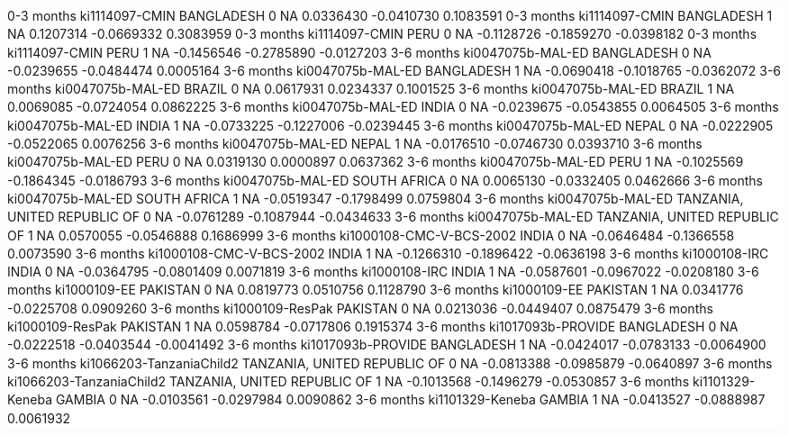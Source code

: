 0-3 months     ki1114097-CMIN             BANGLADESH                     0                    NA                 0.0336430   -0.0410730    0.1083591
0-3 months     ki1114097-CMIN             BANGLADESH                     1                    NA                 0.1207314   -0.0669332    0.3083959
0-3 months     ki1114097-CMIN             PERU                           0                    NA                -0.1128726   -0.1859270   -0.0398182
0-3 months     ki1114097-CMIN             PERU                           1                    NA                -0.1456546   -0.2785890   -0.0127203
3-6 months     ki0047075b-MAL-ED          BANGLADESH                     0                    NA                -0.0239655   -0.0484474    0.0005164
3-6 months     ki0047075b-MAL-ED          BANGLADESH                     1                    NA                -0.0690418   -0.1018765   -0.0362072
3-6 months     ki0047075b-MAL-ED          BRAZIL                         0                    NA                 0.0617931    0.0234337    0.1001525
3-6 months     ki0047075b-MAL-ED          BRAZIL                         1                    NA                 0.0069085   -0.0724054    0.0862225
3-6 months     ki0047075b-MAL-ED          INDIA                          0                    NA                -0.0239675   -0.0543855    0.0064505
3-6 months     ki0047075b-MAL-ED          INDIA                          1                    NA                -0.0733225   -0.1227006   -0.0239445
3-6 months     ki0047075b-MAL-ED          NEPAL                          0                    NA                -0.0222905   -0.0522065    0.0076256
3-6 months     ki0047075b-MAL-ED          NEPAL                          1                    NA                -0.0176510   -0.0746730    0.0393710
3-6 months     ki0047075b-MAL-ED          PERU                           0                    NA                 0.0319130    0.0000897    0.0637362
3-6 months     ki0047075b-MAL-ED          PERU                           1                    NA                -0.1025569   -0.1864345   -0.0186793
3-6 months     ki0047075b-MAL-ED          SOUTH AFRICA                   0                    NA                 0.0065130   -0.0332405    0.0462666
3-6 months     ki0047075b-MAL-ED          SOUTH AFRICA                   1                    NA                -0.0519347   -0.1798499    0.0759804
3-6 months     ki0047075b-MAL-ED          TANZANIA, UNITED REPUBLIC OF   0                    NA                -0.0761289   -0.1087944   -0.0434633
3-6 months     ki0047075b-MAL-ED          TANZANIA, UNITED REPUBLIC OF   1                    NA                 0.0570055   -0.0546888    0.1686999
3-6 months     ki1000108-CMC-V-BCS-2002   INDIA                          0                    NA                -0.0646484   -0.1366558    0.0073590
3-6 months     ki1000108-CMC-V-BCS-2002   INDIA                          1                    NA                -0.1266310   -0.1896422   -0.0636198
3-6 months     ki1000108-IRC              INDIA                          0                    NA                -0.0364795   -0.0801409    0.0071819
3-6 months     ki1000108-IRC              INDIA                          1                    NA                -0.0587601   -0.0967022   -0.0208180
3-6 months     ki1000109-EE               PAKISTAN                       0                    NA                 0.0819773    0.0510756    0.1128790
3-6 months     ki1000109-EE               PAKISTAN                       1                    NA                 0.0341776   -0.0225708    0.0909260
3-6 months     ki1000109-ResPak           PAKISTAN                       0                    NA                 0.0213036   -0.0449407    0.0875479
3-6 months     ki1000109-ResPak           PAKISTAN                       1                    NA                 0.0598784   -0.0717806    0.1915374
3-6 months     ki1017093b-PROVIDE         BANGLADESH                     0                    NA                -0.0222518   -0.0403544   -0.0041492
3-6 months     ki1017093b-PROVIDE         BANGLADESH                     1                    NA                -0.0424017   -0.0783133   -0.0064900
3-6 months     ki1066203-TanzaniaChild2   TANZANIA, UNITED REPUBLIC OF   0                    NA                -0.0813388   -0.0985879   -0.0640897
3-6 months     ki1066203-TanzaniaChild2   TANZANIA, UNITED REPUBLIC OF   1                    NA                -0.1013568   -0.1496279   -0.0530857
3-6 months     ki1101329-Keneba           GAMBIA                         0                    NA                -0.0103561   -0.0297984    0.0090862
3-6 months     ki1101329-Keneba           GAMBIA                         1                    NA                -0.0413527   -0.0888987    0.0061932